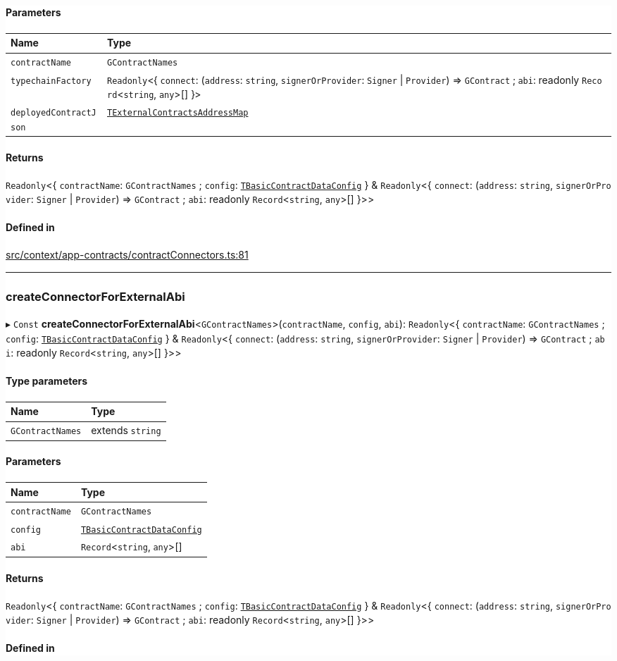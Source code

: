 #### Parameters

| Name | Type |
| :------ | :------ |
| `contractName` | `GContractNames` |
| `typechainFactory` | `Readonly`<{ `connect`: (`address`: `string`, `signerOrProvider`: `Signer` \| `Provider`) => `GContract` ; `abi`: readonly `Record`<`string`, `any`\>[]  }\> |
| `deployedContractJson` | [`TExternalContractsAddressMap`](Models.md#texternalcontractsaddressmap) |

#### Returns

`Readonly`<{ `contractName`: `GContractNames` ; `config`: [`TBasicContractDataConfig`](Models.md#tbasiccontractdataconfig)  } & `Readonly`<{ `connect`: (`address`: `string`, `signerOrProvider`: `Signer` \| `Provider`) => `GContract` ; `abi`: readonly `Record`<`string`, `any`\>[]  }\>\>

#### Defined in

[src/context/app-contracts/contractConnectors.ts:81](https://github.com/scaffold-eth/eth-hooks/blob/39e93b2/src/context/app-contracts/contractConnectors.ts#L81)

___

### createConnectorForExternalAbi

▸ `Const` **createConnectorForExternalAbi**<`GContractNames`\>(`contractName`, `config`, `abi`): `Readonly`<{ `contractName`: `GContractNames` ; `config`: [`TBasicContractDataConfig`](Models.md#tbasiccontractdataconfig)  } & `Readonly`<{ `connect`: (`address`: `string`, `signerOrProvider`: `Signer` \| `Provider`) => `GContract` ; `abi`: readonly `Record`<`string`, `any`\>[]  }\>\>

#### Type parameters

| Name | Type |
| :------ | :------ |
| `GContractNames` | extends `string` |

#### Parameters

| Name | Type |
| :------ | :------ |
| `contractName` | `GContractNames` |
| `config` | [`TBasicContractDataConfig`](Models.md#tbasiccontractdataconfig) |
| `abi` | `Record`<`string`, `any`\>[] |

#### Returns

`Readonly`<{ `contractName`: `GContractNames` ; `config`: [`TBasicContractDataConfig`](Models.md#tbasiccontractdataconfig)  } & `Readonly`<{ `connect`: (`address`: `string`, `signerOrProvider`: `Signer` \| `Provider`) => `GContract` ; `abi`: readonly `Record`<`string`, `any`\>[]  }\>\>

#### Defined in
